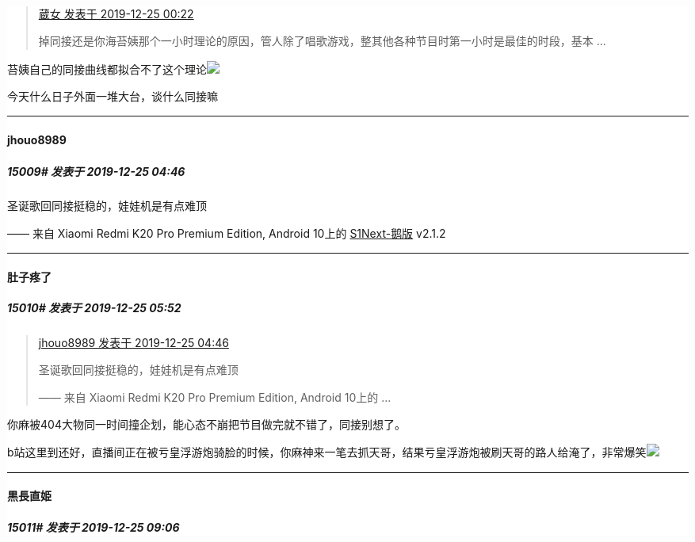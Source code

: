 

<blockquote><a href="httphttps://bbs.saraba1st.com/2b/forum.php?mod=redirect&amp;goto=findpost&amp;pid=45974576&amp;ptid=1863536" target="_blank">蔵女 发表于 2019-12-25 00:22</a>

掉同接还是你海苔姨那个一小时理论的原因，管人除了唱歌游戏，整其他各种节目时第一小时是最佳的时段，基本 ...</blockquote>
苔姨自己的同接曲线都拟合不了这个理论<img src="https://static.saraba1st.com/image/smiley/face2017/067.png" referrerpolicy="no-referrer">

今天什么日子外面一堆大台，谈什么同接嘛







-----

####  jhouo8989  
##### 15009#       发表于 2019-12-25 04:46




圣诞歌回同接挺稳的，娃娃机是有点难顶

—— 来自 Xiaomi Redmi K20 Pro Premium Edition, Android 10上的 [S1Next-鹅版](https://github.com/ykrank/S1-Next/releases) v2.1.2







-----

####  肚子疼了  
##### 15010#       发表于 2019-12-25 05:52



<blockquote><a href="httphttps://bbs.saraba1st.com/2b/forum.php?mod=redirect&amp;goto=findpost&amp;pid=45975309&amp;ptid=1863536" target="_blank">jhouo8989 发表于 2019-12-25 04:46</a>

圣诞歌回同接挺稳的，娃娃机是有点难顶


—— 来自 Xiaomi Redmi K20 Pro Premium Edition, Android 10上的 ...</blockquote>
你麻被404大物同一时间撞企划，能心态不崩把节目做完就不错了，同接别想了。

b站这里到还好，直播间正在被亏皇浮游炮骑脸的时候，你麻神来一笔去抓天哥，结果亏皇浮游炮被刷天哥的路人给淹了，非常爆笑<img src="https://static.saraba1st.com/image/smiley/face2017/067.png" referrerpolicy="no-referrer">







-----

####  黒長直姫  
##### 15011#       发表于 2019-12-25 09:06



